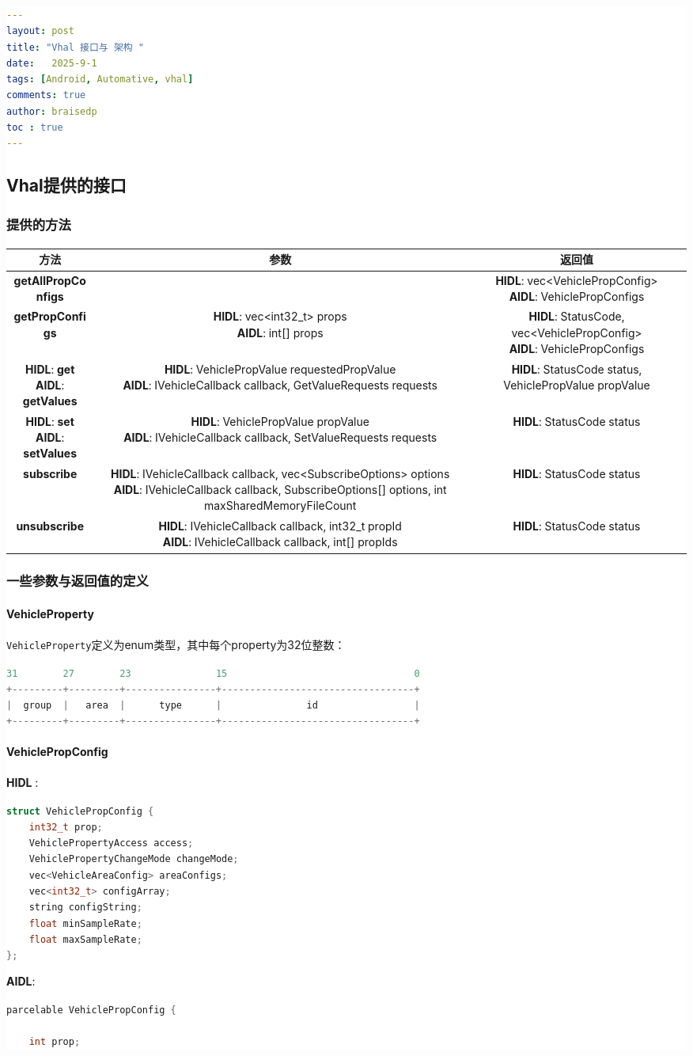 ```yaml
---
layout: post
title: "Vhal 接口与 架构 "
date:   2025-9-1
tags: [Android, Automative, vhal]
comments: true
author: braisedp
toc : true
---
```




## Vhal提供的接口

### 提供的方法

|方法|参数|返回值|
|:--:|:--:|:--:|
|**getAllPropConfigs**||**HIDL**: vec\<VehiclePropConfig\><br/>**AIDL**: VehiclePropConfigs|
|**getPropConfigs**|**HIDL**: vec\<int32_t\> props <br/> **AIDL**: int[] props|**HIDL**: StatusCode, vec\<VehiclePropConfig\> <br/>**AIDL**: VehiclePropConfigs |
|**HIDL**: **get**<br/> **AIDL**: **getValues**|**HIDL**: VehiclePropValue requestedPropValue <br/> **AIDL**: IVehicleCallback callback, GetValueRequests requests| **HIDL**: StatusCode status, VehiclePropValue propValue<br/> |
|**HIDL**: **set**<br/> **AIDL**: **setValues**|**HIDL**: VehiclePropValue propValue<br/> **AIDL**: IVehicleCallback callback, SetValueRequests requests|**HIDL**: StatusCode status |
|**subscribe**|**HIDL**: IVehicleCallback callback, vec\<SubscribeOptions\> options <br/>**AIDL**: IVehicleCallback callback, SubscribeOptions[] options, int maxSharedMemoryFileCount|**HIDL**: StatusCode status|
|**unsubscribe**|**HIDL**: IVehicleCallback callback, int32_t propId<br/> **AIDL**: IVehicleCallback callback, int[] propIds|**HIDL**: StatusCode status|

### 一些参数与返回值的定义

#### VehicleProperty

`VehicleProperty`定义为enum类型，其中每个property为32位整数：
```cpp
31        27        23               15                                 0
+---------+---------+----------------+----------------------------------+
|  group  |   area  |      type      |               id                 |
+---------+---------+----------------+----------------------------------+
```


#### VehiclePropConfig

**HIDL** :
```cpp
struct VehiclePropConfig {
    int32_t prop;
    VehiclePropertyAccess access;
    VehiclePropertyChangeMode changeMode;
    vec<VehicleAreaConfig> areaConfigs;
    vec<int32_t> configArray;
    string configString;
    float minSampleRate;
    float maxSampleRate;
};
```
**AIDL**:
```java
parcelable VehiclePropConfig {

    int prop;

```